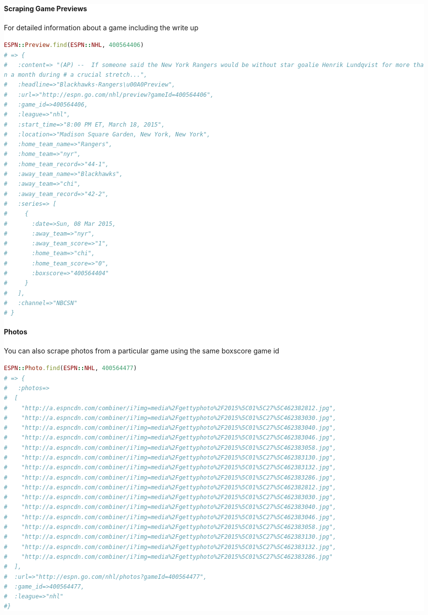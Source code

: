 #### Scraping Game Previews
For detailed information about a game including the write up
``` ruby
ESPN::Preview.find(ESPN::NHL, 400564406)
# => {
#   :content=> "(AP) --  If someone said the New York Rangers would be without star goalie Henrik Lundqvist for more than a month during # a crucial stretch...",
#   :headline=>"Blackhawks-Rangers\u00A0Preview",
#   :url=>"http://espn.go.com/nhl/preview?gameId=400564406",
#   :game_id=>400564406,
#   :league=>"nhl",
#   :start_time=>"8:00 PM ET, March 18, 2015",
#   :location=>"Madison Square Garden, New York, New York",
#   :home_team_name=>"Rangers",
#   :home_team=>"nyr",
#   :home_team_record=>"44-1",
#   :away_team_name=>"Blackhawks",
#   :away_team=>"chi",
#   :away_team_record=>"42-2",
#   :series=> [
#     {
#       :date=>Sun, 08 Mar 2015,
#       :away_team=>"nyr",
#       :away_team_score=>"1",
#       :home_team=>"chi",
#       :home_team_score=>"0",
#       :boxscore=>"400564404"
#     }
#   ],
#   :channel=>"NBCSN"
# }

```

#### Photos
You can also scrape photos from a particular game using the same boxscore game id

``` ruby
ESPN::Photo.find(ESPN::NHL, 400564477)
# => {
#   :photos=>
#  [
#    "http://a.espncdn.com/combiner/i?img=media%2Fgettyphoto%2F2015%5C01%5C27%5C462382812.jpg",
#    "http://a.espncdn.com/combiner/i?img=media%2Fgettyphoto%2F2015%5C01%5C27%5C462383030.jpg",
#    "http://a.espncdn.com/combiner/i?img=media%2Fgettyphoto%2F2015%5C01%5C27%5C462383040.jpg",
#    "http://a.espncdn.com/combiner/i?img=media%2Fgettyphoto%2F2015%5C01%5C27%5C462383046.jpg",
#    "http://a.espncdn.com/combiner/i?img=media%2Fgettyphoto%2F2015%5C01%5C27%5C462383058.jpg",
#    "http://a.espncdn.com/combiner/i?img=media%2Fgettyphoto%2F2015%5C01%5C27%5C462383130.jpg",
#    "http://a.espncdn.com/combiner/i?img=media%2Fgettyphoto%2F2015%5C01%5C27%5C462383132.jpg",
#    "http://a.espncdn.com/combiner/i?img=media%2Fgettyphoto%2F2015%5C01%5C27%5C462383286.jpg",
#    "http://a.espncdn.com/combiner/i?img=media%2Fgettyphoto%2F2015%5C01%5C27%5C462382812.jpg",
#    "http://a.espncdn.com/combiner/i?img=media%2Fgettyphoto%2F2015%5C01%5C27%5C462383030.jpg",
#    "http://a.espncdn.com/combiner/i?img=media%2Fgettyphoto%2F2015%5C01%5C27%5C462383040.jpg",
#    "http://a.espncdn.com/combiner/i?img=media%2Fgettyphoto%2F2015%5C01%5C27%5C462383046.jpg",
#    "http://a.espncdn.com/combiner/i?img=media%2Fgettyphoto%2F2015%5C01%5C27%5C462383058.jpg",
#    "http://a.espncdn.com/combiner/i?img=media%2Fgettyphoto%2F2015%5C01%5C27%5C462383130.jpg",
#    "http://a.espncdn.com/combiner/i?img=media%2Fgettyphoto%2F2015%5C01%5C27%5C462383132.jpg",
#    "http://a.espncdn.com/combiner/i?img=media%2Fgettyphoto%2F2015%5C01%5C27%5C462383286.jpg"
#  ],
#  :url=>"http://espn.go.com/nhl/photos?gameId=400564477",
#  :game_id=>400564477,
#  :league=>"nhl"
#}

```